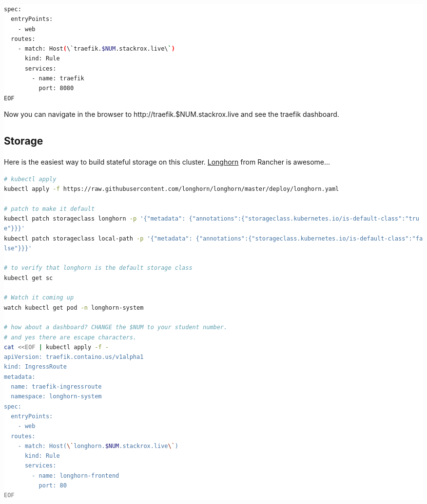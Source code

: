 ```bash
spec:
  entryPoints:
    - web
  routes:
    - match: Host(\`traefik.$NUM.stackrox.live\`)
      kind: Rule
      services:
        - name: traefik
          port: 8080
EOF
```

Now you can navigate in the browser to http://traefik.$NUM.stackrox.live and see the traefik dashboard.

## Storage

Here is the easiest way to build stateful storage on this cluster. [Longhorn](https://longhorn.io) from Rancher is awesome...

```bash
# kubectl apply
kubectl apply -f https://raw.githubusercontent.com/longhorn/longhorn/master/deploy/longhorn.yaml

# patch to make it default
kubectl patch storageclass longhorn -p '{"metadata": {"annotations":{"storageclass.kubernetes.io/is-default-class":"true"}}}'
kubectl patch storageclass local-path -p '{"metadata": {"annotations":{"storageclass.kubernetes.io/is-default-class":"false"}}}'

# to verify that longhorn is the default storage class
kubectl get sc

# Watch it coming up
watch kubectl get pod -n longhorn-system

# how about a dashboard? CHANGE the $NUM to your student number.
# and yes there are escape characters.
cat <<EOF | kubectl apply -f -
apiVersion: traefik.containo.us/v1alpha1
kind: IngressRoute
metadata:
  name: traefik-ingressroute
  namespace: longhorn-system
spec:
  entryPoints:
    - web
  routes:
    - match: Host(\`longhorn.$NUM.stackrox.live\`)
      kind: Rule
      services:
        - name: longhorn-frontend
          port: 80
EOF

```
